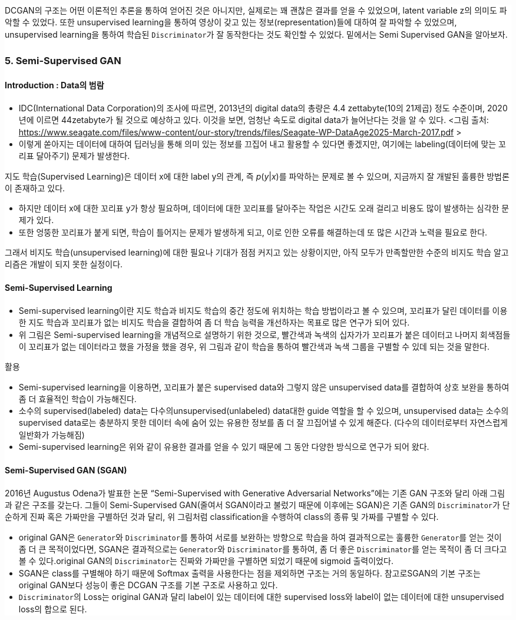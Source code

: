 DCGAN의 구조는 어떤 이론적인 추론을 통하여 얻어진 것은 아니지만, 실제로는 꽤 괜찮은 결과를 얻을 수 있었으며, latent variable z의 의미도 파악할 수 있었다. 또한 unsupervised learning을 통하여 영상이 갖고 있는 정보(representation)들에 대하여 잘 파악할 수 있었으며, unsupervised learning을 통하여 학습된 `Discriminator`가 잘 동작한다는 것도 확인할 수 있었다. 밑에서는 Semi Supervised GAN을 알아보자.



### 5. Semi-Supervised GAN

#### Introduction : Data의 범람

- IDC(International Data Corporation)의 조사에 따르면, 2013년의 digital data의 총량은 4.4 zettabyte(10의 21제곱) 정도 수준이며, 2020년에 이르면 44zetabyte가 될 것으로 예상하고 있다. 이것을 보면, 엄청난 속도로 digital data가 늘어난다는 것을 알 수 있다.
  <그림 출처: https://www.seagate.com/files/www-content/our-story/trends/files/Seagate-WP-DataAge2025-March-2017.pdf >
- 이렇게 쏟아지는 데이터에 대하여 딥러닝을 통해 의미 있는 정보를 끄집어 내고 활용할 수 있다면 좋겠지만, 여기에는 labeling(데이터에 맞는 꼬리표 달아주기) 문제가 발생한다.

지도 학습(Supervised Learning)은 데이터 x에 대한 label y의 관계, 즉 $p(y|x)$를 파악하는 문제로 볼 수 있으며, 지금까지 잘 개발된 훌륭한 방법론이 존재하고 있다. 

- 하지만 데이터 x에 대한 꼬리표 y가 항상 필요하며, 데이터에 대한 꼬리표를 달아주는 작업은 시간도 오래 걸리고 비용도 많이 발생하는 심각한 문제가 있다. 
- 또한 엉뚱한 꼬리표가 붙게 되면, 학습이 틀어지는 문제가 발생하게 되고, 이로 인한 오류를 해결하는데 또 많은 시간과 노력을 필요로 한다.

그래서 비지도 학습(unsupervised learning)에 대한 필요나 기대가 점점 커지고 있는 상황이지만, 아직 모두가 만족할만한 수준의 비지도 학습 알고리즘은 개발이 되지 못한 실정이다.


#### Semi-Supervised Learning

- Semi-supervised learning이란 지도 학습과 비지도 학습의 중간 정도에 위치하는 학습 방법이라고 볼 수 있으며, 꼬리표가 달린 데이터를 이용한 지도 학습과 꼬리표가 없는 비지도 학습을 결합하여 좀 더 학습 능력을 개선하자는 목표로 많은 연구가 되어 있다.
- 위 그림은 Semi-supervised learning을 개념적으로 설명하기 위한 것으로, 빨간색과 녹색의 십자가가 꼬리표가 붙은 데이터고 나머지 회색점들이 꼬리표가 없는 데이터라고 했을 가정을 했을 경우, 위 그림과 같이 학습을 통하여 빨간색과 녹색 그룹을 구별할 수 있데 되는 것을 말한다.

활용

- Semi-supervised learning을 이용하면, 꼬리표가 붙은 supervised data와 그렇지 않은 unsupervised data를 결합하여 상호 보완을 통하여 좀 더 효율적인 학습이 가능해진다. 
- 소수의 supervised(labeled) data는 다수의unsupervised(unlabeled) data대한 guide 역할을 할 수 있으며, unsupervised data는 소수의 supervised data로는 충분하지 못한 데이터 속에 숨어 있는 유용한 정보를 좀 더 잘 끄집어낼 수 있게 해준다. (다수의 데이터로부터 자연스럽게 일반화가 가능해짐)
- Semi-supervised learning은 위와 같이 유용한 결과를 얻을 수 있기 때문에 그 동안 다양한 방식으로 연구가 되어 왔다.

#### Semi-Supervised GAN (SGAN)

2016년 Augustus Odena가 발표한 논문 “Semi-Supervised with Generative Adversarial Networks”에는 기존 GAN 구조와 달리 아래 그림과 같은 구조를 갖는다. 그들이 Semi-Supervised GAN(줄여서 SGAN이라고 불렀기 때문에 이후에는 SGAN)은 기존 GAN의 `Discriminator`가 단순하게 진짜 혹은 가짜만을 구별하던 것과 달리, 위 그림처럼 classification을 수행하여 class의 종류 및 가짜를 구별할 수 있다.

- original GAN은 `Generator`와 `Discriminator`를 통하여 서로를 보완하는 방향으로 학습을 하여 결과적으로는 훌륭한 `Generator`를 얻는 것이 좀 더 큰 목적이었다면, SGAN은 결과적으로는 `Generator`와 `Discriminator`를 통하여, 좀 더 좋은 `Discriminator`를 얻는 목적이 좀 더 크다고 볼 수 있다.original GAN의 `Discriminator`는 진짜와 가짜만을 구별하면 되었기 때문에 sigmoid 출력이었다.
- SGAN은 class를 구별해야 하기 때문에 Softmax 출력을 사용한다는 점을 제외하면 구조는 거의 동일하다. 참고로SGAN의 기본 구조는 original GAN보다 성능이 좋은 DCGAN 구조를 기본 구조로 사용하고 있다.
- `Discriminator`의 Loss는 original GAN과 달리 label이 있는 데이터에 대한 supervised loss와 label이 없는 데이터에 대한 unsupervised loss의 합으로 된다.
